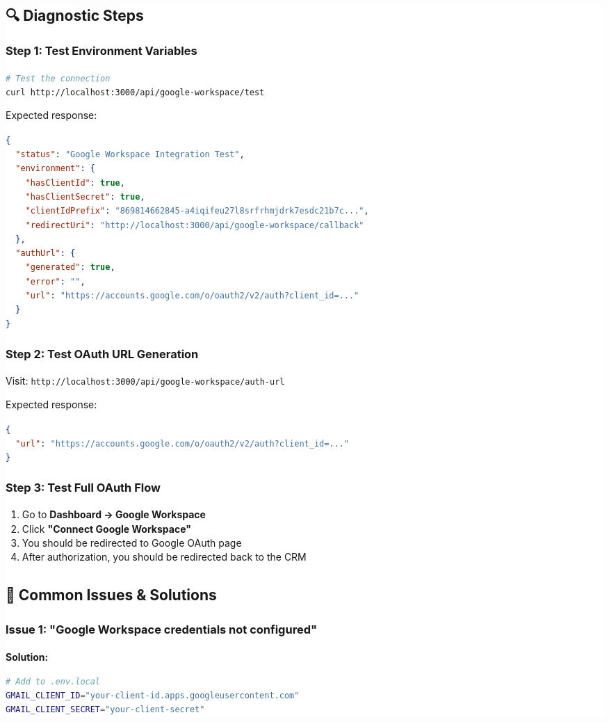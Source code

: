 ## 🔍 **Diagnostic Steps**

### Step 1: Test Environment Variables
```bash
# Test the connection
curl http://localhost:3000/api/google-workspace/test
```

Expected response:
```json
{
  "status": "Google Workspace Integration Test",
  "environment": {
    "hasClientId": true,
    "hasClientSecret": true,
    "clientIdPrefix": "869814662845-a4iqifeu27l8srfrhmjdrk7esdc21b7c...",
    "redirectUri": "http://localhost:3000/api/google-workspace/callback"
  },
  "authUrl": {
    "generated": true,
    "error": "",
    "url": "https://accounts.google.com/o/oauth2/v2/auth?client_id=..."
  }
}
```

### Step 2: Test OAuth URL Generation
Visit: `http://localhost:3000/api/google-workspace/auth-url`

Expected response:
```json
{
  "url": "https://accounts.google.com/o/oauth2/v2/auth?client_id=..."
}
```

### Step 3: Test Full OAuth Flow
1. Go to **Dashboard → Google Workspace**
2. Click **"Connect Google Workspace"**
3. You should be redirected to Google OAuth page
4. After authorization, you should be redirected back to the CRM

## 🚨 **Common Issues & Solutions**

### Issue 1: "Google Workspace credentials not configured"
**Solution:**
```bash
# Add to .env.local
GMAIL_CLIENT_ID="your-client-id.apps.googleusercontent.com"
GMAIL_CLIENT_SECRET="your-client-secret"
```
